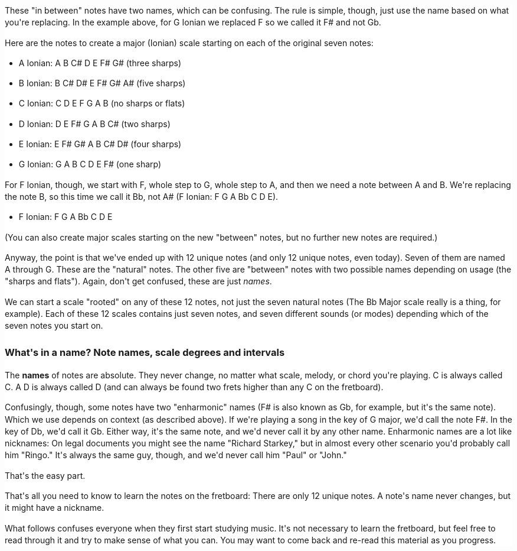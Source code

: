 These "in between" notes have two names, which can be confusing. The rule is simple, though, just use the name based on what you're replacing. In the example above, for G Ionian we replaced F so we called it F# and not Gb.

Here are the notes to create a major (Ionian) scale starting on each of the original seven notes:

* A Ionian: A B C# D E F# G# (three sharps)

* B Ionian: B C# D# E F# G# A# (five sharps)

* C Ionian: C D E F G A B (no sharps or flats)

* D Ionian: D E F# G A B C# (two sharps)

* E Ionian: E F# G# A B C# D# (four sharps)

* G Ionian: G A B C D E F# (one sharp)

For F Ionian, though, we start with F, whole step to G, whole step to A, and then we need a note between A and B. We're replacing the note B, so this time we call it Bb, not A# (F Ionian: F G A Bb C D E).

* F Ionian: F G A Bb C D E

(You can also create major scales starting on the new "between" notes, but no further new notes are required.)

Anyway, the point is that we've ended up with 12 unique notes (and only 12 unique notes, even today). Seven of them are named A through G. These are the "natural" notes. The other five are "between" notes with two possible names depending on usage (the "sharps and flats"). Again, don't get confused, these are just *names*.

We can start a scale "rooted" on any of these 12 notes, not just the seven natural notes (The Bb Major scale really is a thing, for example). Each of these 12 scales contains just seven notes, and seven different sounds (or modes) depending which of the seven notes you start on.

### What's in a name? Note names, scale degrees and intervals

The **names** of notes are absolute. They never change, no matter what scale, melody, or chord you're playing. C is always called C. A D is always called D (and can always be found two frets higher than any C on the fretboard).

Confusingly, though, some notes have two "enharmonic" names (F# is also known as Gb, for example, but it's the same note). Which we use depends on context (as described above). If we're playing a song in the key of G major, we'd call the note F#. In the key of Db, we'd call it Gb. Either way, it's the same note, and we'd never call it by any other name. Enharmonic names are a lot like nicknames: On legal documents you might see the name "Richard Starkey," but in almost every other scenario you'd probably call him "Ringo." It's always the same guy, though, and we'd never call him "Paul" or "John."

That's the easy part.

That's all you need to know to learn the notes on the fretboard: There are only 12 unique notes. A note's name never changes, but it might have a nickname.

What follows confuses everyone when they first start studying music. It's not necessary to learn the fretboard, but feel free to read through it and try to make sense of what you can. You may want to come back and re-read this material as you progress.
